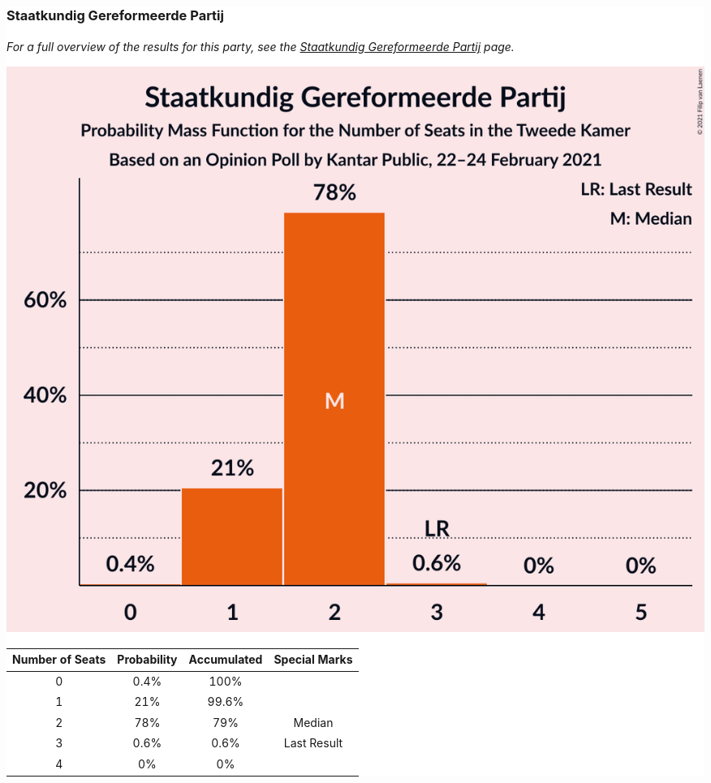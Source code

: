### Staatkundig Gereformeerde Partij

*For a full overview of the results for this party, see the [Staatkundig Gereformeerde Partij](party-staatkundiggereformeerdepartij.html) page.*

![Graph with seats probability mass function not yet produced](2021-02-24-KantarPublic-seats-pmf-staatkundiggereformeerdepartij.png "Seats Probability Mass Function")

| Number of Seats | Probability | Accumulated | Special Marks |
|:---------------:|:-----------:|:-----------:|:-------------:|
| 0 | 0.4% | 100% |  |
| 1 | 21% | 99.6% |  |
| 2 | 78% | 79% | Median |
| 3 | 0.6% | 0.6% | Last Result |
| 4 | 0% | 0% |  |
